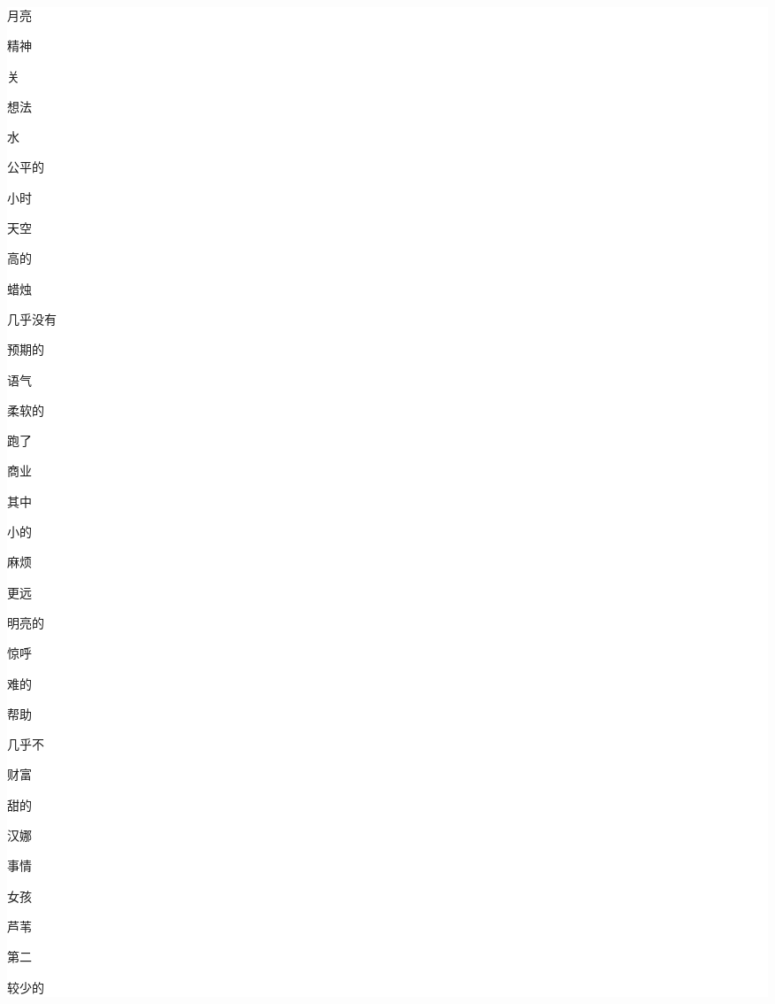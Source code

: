 月亮

精神

关

想法

水

公平的

小时

天空

高的

蜡烛

几乎没有

预期的

语气

柔软的

跑了

商业

其中

小的

麻烦

更远

明亮的

惊呼

难的

帮助

几乎不

财富

甜的

汉娜

事情

女孩

芦苇

第二

较少的
